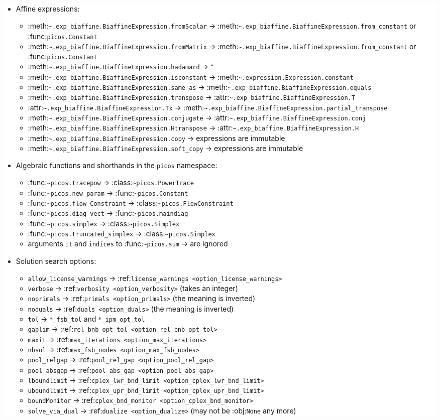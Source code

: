 - Affine expressions:

  - :meth:`~.exp_biaffine.BiaffineExpression.fromScalar`
    → :meth:`~.exp_biaffine.BiaffineExpression.from_constant`
    or :func:`picos.Constant`
  - :meth:`~.exp_biaffine.BiaffineExpression.fromMatrix`
    → :meth:`~.exp_biaffine.BiaffineExpression.from_constant`
    or :func:`picos.Constant`
  - :meth:`~.exp_biaffine.BiaffineExpression.hadamard` → ``^``
  - :meth:`~.exp_biaffine.BiaffineExpression.isconstant`
    → :meth:`~.expression.Expression.constant`
  - :meth:`~.exp_biaffine.BiaffineExpression.same_as`
    → :meth:`~.exp_biaffine.BiaffineExpression.equals`
  - :meth:`~.exp_biaffine.BiaffineExpression.transpose`
    → :attr:`~.exp_biaffine.BiaffineExpression.T`
  - :attr:`~.exp_biaffine.BiaffineExpression.Tx`
    → :meth:`~.exp_biaffine.BiaffineExpression.partial_transpose`
  - :meth:`~.exp_biaffine.BiaffineExpression.conjugate`
    → :attr:`~.exp_biaffine.BiaffineExpression.conj`
  - :meth:`~.exp_biaffine.BiaffineExpression.Htranspose`
    → :attr:`~.exp_biaffine.BiaffineExpression.H`
  - :meth:`~.exp_biaffine.BiaffineExpression.copy`
    → expressions are immutable
  - :meth:`~.exp_biaffine.BiaffineExpression.soft_copy`
    → expressions are immutable

- Algebraic functions and shorthands in the ``picos`` namespace:

  - :func:`~picos.tracepow` → :class:`~picos.PowerTrace`
  - :func:`~picos.new_param` → :func:`~picos.Constant`
  - :func:`~picos.flow_Constraint` → :class:`~picos.FlowConstraint`
  - :func:`~picos.diag_vect` → :func:`~picos.maindiag`
  - :func:`~picos.simplex` → :class:`~picos.Simplex`
  - :func:`~picos.truncated_simplex` → :class:`~picos.Simplex`
  - arguments ``it`` and ``indices`` to :func:`~picos.sum` → are ignored

- Solution search options:

  - ``allow_license_warnings``
    → :ref:`license_warnings <option_license_warnings>`
  - ``verbose`` → :ref:`verbosity <option_verbosity>` (takes an integer)
  - ``noprimals`` → :ref:`primals <option_primals>` (the meaning is inverted)
  - ``noduals`` → :ref:`duals <option_duals>` (the meaning is inverted)
  - ``tol`` →  ``*_fsb_tol`` and ``*_ipm_opt_tol``
  - ``gaplim`` → :ref:`rel_bnb_opt_tol <option_rel_bnb_opt_tol>`
  - ``maxit`` → :ref:`max_iterations <option_max_iterations>`
  - ``nbsol`` → :ref:`max_fsb_nodes <option_max_fsb_nodes>`
  - ``pool_relgap`` → :ref:`pool_rel_gap <option_pool_rel_gap>`
  - ``pool_absgap`` → :ref:`pool_abs_gap <option_pool_abs_gap>`
  - ``lboundlimit`` → :ref:`cplex_lwr_bnd_limit <option_cplex_lwr_bnd_limit>`
  - ``uboundlimit`` → :ref:`cplex_upr_bnd_limit <option_cplex_upr_bnd_limit>`
  - ``boundMonitor`` → :ref:`cplex_bnd_monitor <option_cplex_bnd_monitor>`
  - ``solve_via_dual`` → :ref:`dualize <option_dualize>` (may not be :obj:`None`
    any more)
